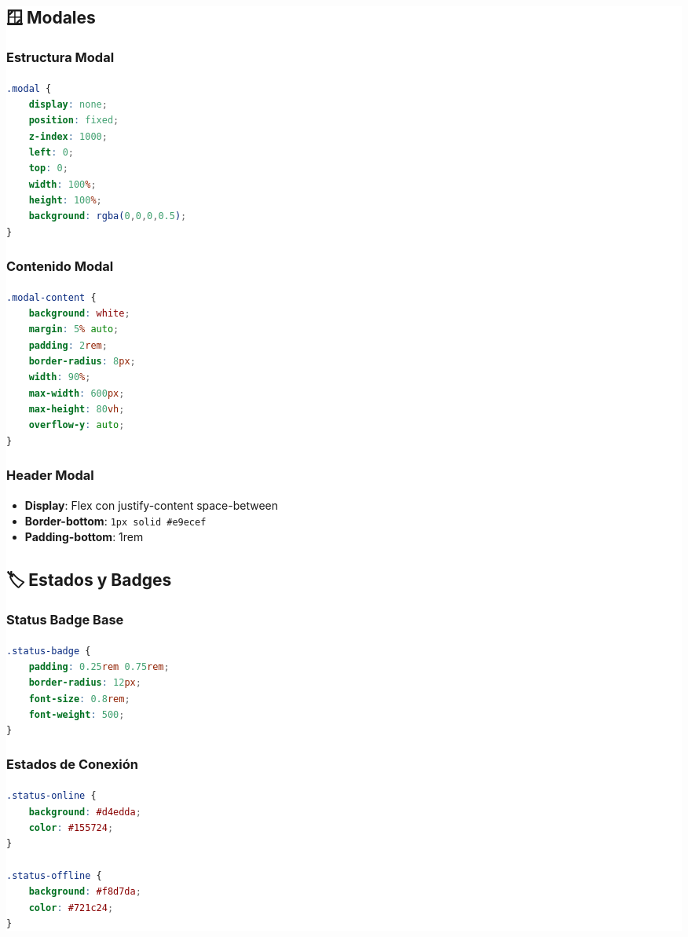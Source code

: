 ## 🪟 Modales

### Estructura Modal
```css
.modal {
    display: none;
    position: fixed;
    z-index: 1000;
    left: 0;
    top: 0;
    width: 100%;
    height: 100%;
    background: rgba(0,0,0,0.5);
}
```

### Contenido Modal
```css
.modal-content {
    background: white;
    margin: 5% auto;
    padding: 2rem;
    border-radius: 8px;
    width: 90%;
    max-width: 600px;
    max-height: 80vh;
    overflow-y: auto;
}
```

### Header Modal
- **Display**: Flex con justify-content space-between
- **Border-bottom**: `1px solid #e9ecef`
- **Padding-bottom**: 1rem

## 🏷️ Estados y Badges

### Status Badge Base
```css
.status-badge {
    padding: 0.25rem 0.75rem;
    border-radius: 12px;
    font-size: 0.8rem;
    font-weight: 500;
}
```

### Estados de Conexión
```css
.status-online {
    background: #d4edda;
    color: #155724;
}

.status-offline {
    background: #f8d7da;
    color: #721c24;
}
```
